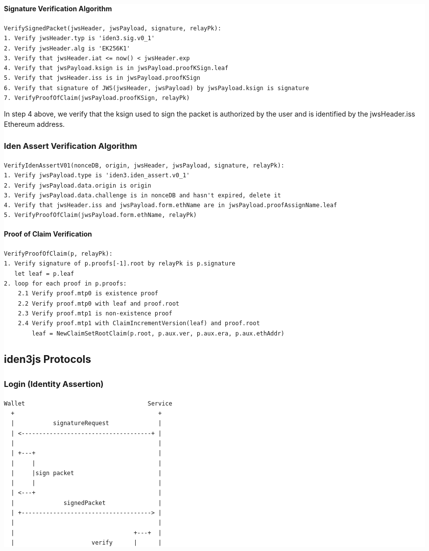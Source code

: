 #### Signature Verification Algorithm

    VerifySignedPacket(jwsHeader, jwsPayload, signature, relayPk):
    1. Verify jwsHeader.typ is 'iden3.sig.v0_1'
    2. Verify jwsHeader.alg is 'EK256K1'
    3. Verify that jwsHeader.iat <= now() < jwsHeader.exp 
    4. Verify that jwsPayload.ksign is in jwsPayload.proofKSign.leaf
    5. Verify that jwsHeader.iss is in jwsPayload.proofKSign
    6. Verify that signature of JWS(jwsHeader, jwsPayload) by jwsPayload.ksign is signature
    7. VerifyProofOfClaim(jwsPayload.proofKSign, relayPk)

In step 4 above, we verify that the ksign used to sign the packet is authorized by the user and is identified by the jwsHeader.iss Ethereum address.

### Iden Assert Verification Algorithm

    VerifyIdenAssertV01(nonceDB, origin, jwsHeader, jwsPayload, signature, relayPk):
    1. Verify jwsPayload.type is 'iden3.iden_assert.v0_1'
    2. Verify jwsPayload.data.origin is origin
    3. Verify jwsPayload.data.challenge is in nonceDB and hasn't expired, delete it
    4. Verify that jwsHeader.iss and jwsPayload.form.ethName are in jwsPayload.proofAssignName.leaf
    5. VerifyProofOfClaim(jwsPayload.form.ethName, relayPk)

#### Proof of Claim Verification

    VerifyProofOfClaim(p, relayPk):
    1. Verify signature of p.proofs[-1].root by relayPk is p.signature
       let leaf = p.leaf
    2. loop for each proof in p.proofs:
        2.1 Verify proof.mtp0 is existence proof
        2.2 Verify proof.mtp0 with leaf and proof.root
        2.3 Verify proof.mtp1 is non-existence proof
        2.4 Verify proof.mtp1 with ClaimIncrementVersion(leaf) and proof.root
            leaf = NewClaimSetRootClaim(p.root, p.aux.ver, p.aux.era, p.aux.ethAddr)



## iden3js Protocols

### Login (Identity Assertion)

    Wallet                                   Service
      +                                         +
      |           signatureRequest              |
      | <-------------------------------------+ |
      |                                         |
      | +---+                                   |
      |     |                                   |
      |     |sign packet                        |
      |     |                                   |
      | <---+                                   |
      |              signedPacket               |
      | +-------------------------------------> |
      |                                         |
      |                                  +---+  |
      |                      verify      |      |